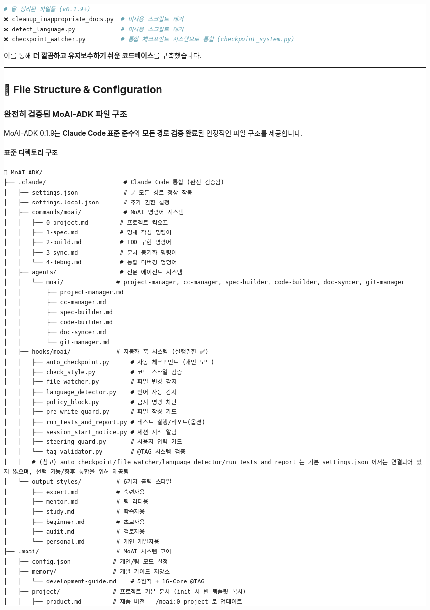 ```bash
# 🗑️ 정리된 파일들 (v0.1.9+)
❌ cleanup_inappropriate_docs.py  # 미사용 스크립트 제거
❌ detect_language.py             # 미사용 스크립트 제거
❌ checkpoint_watcher.py          # 통합 체크포인트 시스템으로 통합 (checkpoint_system.py)
```

이를 통해 **더 깔끔하고 유지보수하기 쉬운 코드베이스**를 구축했습니다.

---

## 🔧 File Structure & Configuration

### 완전히 검증된 MoAI-ADK 파일 구조

MoAI-ADK 0.1.9는 **Claude Code 표준 준수**와 **모든 경로 검증 완료**된 안정적인 파일 구조를 제공합니다.

#### 표준 디렉토리 구조

```
📁 MoAI-ADK/
├── .claude/                      # Claude Code 통합 (완전 검증됨)
│   ├── settings.json             # ✅ 모든 경로 정상 작동
│   ├── settings.local.json       # 추가 권한 설정
│   ├── commands/moai/            # MoAI 명령어 시스템
│   │   ├── 0-project.md         # 프로젝트 킥오프
│   │   ├── 1-spec.md            # 명세 작성 명령어
│   │   ├── 2-build.md           # TDD 구현 명령어
│   │   ├── 3-sync.md            # 문서 동기화 명령어
│   │   └── 4-debug.md           # 통합 디버깅 명령어
│   ├── agents/                  # 전문 에이전트 시스템
│   │   └── moai/               # project-manager, cc-manager, spec-builder, code-builder, doc-syncer, git-manager
│   │       ├── project-manager.md
│   │       ├── cc-manager.md
│   │       ├── spec-builder.md
│   │       ├── code-builder.md
│   │       ├── doc-syncer.md
│   │       └── git-manager.md
│   ├── hooks/moai/             # 자동화 훅 시스템 (실행권한 ✅)
│   │   ├── auto_checkpoint.py      # 자동 체크포인트 (개인 모드)
│   │   ├── check_style.py          # 코드 스타일 검증
│   │   ├── file_watcher.py         # 파일 변경 감지
│   │   ├── language_detector.py    # 언어 자동 감지
│   │   ├── policy_block.py         # 금지 명령 차단
│   │   ├── pre_write_guard.py      # 파일 작성 가드
│   │   ├── run_tests_and_report.py # 테스트 실행/리포트(옵션)
│   │   ├── session_start_notice.py # 세션 시작 알림
│   │   ├── steering_guard.py       # 사용자 입력 가드
│   │   └── tag_validator.py        # @TAG 시스템 검증
│   │   # (참고) auto_checkpoint/file_watcher/language_detector/run_tests_and_report 는 기본 settings.json 에서는 연결되어 있지 않으며, 선택 기능/향후 통합을 위해 제공됨
│   └── output-styles/          # 6가지 출력 스타일
│       ├── expert.md           # 숙련자용
│       ├── mentor.md           # 팀 리더용
│       ├── study.md            # 학습자용
│       ├── beginner.md         # 초보자용
│       ├── audit.md            # 검토자용
│       └── personal.md         # 개인 개발자용
├── .moai/                      # MoAI 시스템 코어
│   ├── config.json            # 개인/팀 모드 설정
│   ├── memory/                # 개발 가이드 저장소
│   │   └── development-guide.md    # 5원칙 + 16-Core @TAG
│   ├── project/               # 프로젝트 기본 문서 (init 시 빈 템플릿 복사)
│   │   ├── product.md         # 제품 비전 – /moai:0-project 로 업데이트
```